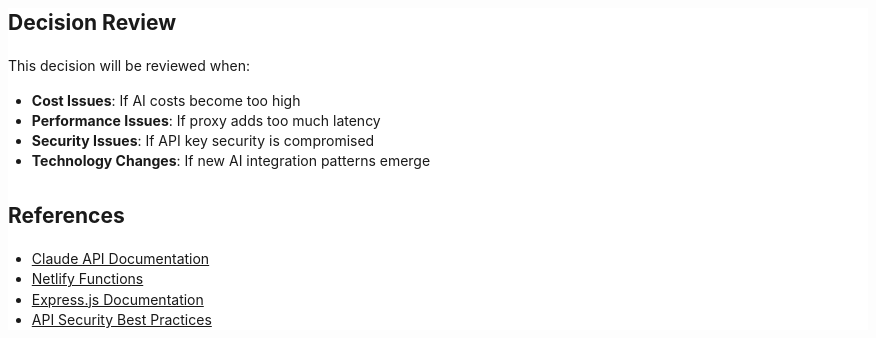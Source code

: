 ## Decision Review
This decision will be reviewed when:
- **Cost Issues**: If AI costs become too high
- **Performance Issues**: If proxy adds too much latency
- **Security Issues**: If API key security is compromised
- **Technology Changes**: If new AI integration patterns emerge

## References
- [Claude API Documentation](https://docs.anthropic.com/)
- [Netlify Functions](https://docs.netlify.com/functions/)
- [Express.js Documentation](https://expressjs.com/)
- [API Security Best Practices](https://owasp.org/www-project-api-security/)
